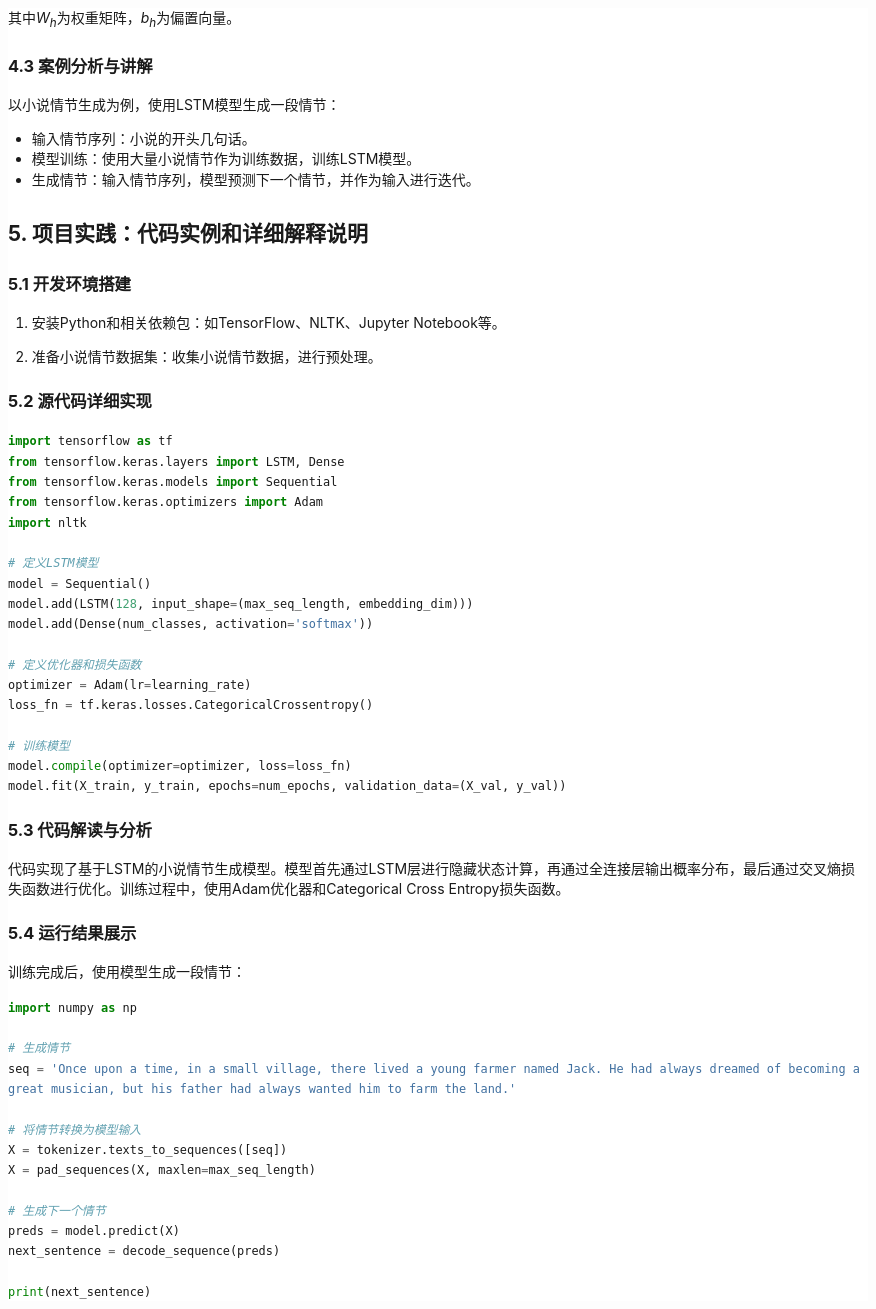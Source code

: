 其中$W_h$为权重矩阵，$b_h$为偏置向量。

### 4.3 案例分析与讲解

以小说情节生成为例，使用LSTM模型生成一段情节：

- 输入情节序列：小说的开头几句话。
- 模型训练：使用大量小说情节作为训练数据，训练LSTM模型。
- 生成情节：输入情节序列，模型预测下一个情节，并作为输入进行迭代。

## 5. 项目实践：代码实例和详细解释说明

### 5.1 开发环境搭建

1. 安装Python和相关依赖包：如TensorFlow、NLTK、Jupyter Notebook等。

2. 准备小说情节数据集：收集小说情节数据，进行预处理。

### 5.2 源代码详细实现

```python
import tensorflow as tf
from tensorflow.keras.layers import LSTM, Dense
from tensorflow.keras.models import Sequential
from tensorflow.keras.optimizers import Adam
import nltk

# 定义LSTM模型
model = Sequential()
model.add(LSTM(128, input_shape=(max_seq_length, embedding_dim)))
model.add(Dense(num_classes, activation='softmax'))

# 定义优化器和损失函数
optimizer = Adam(lr=learning_rate)
loss_fn = tf.keras.losses.CategoricalCrossentropy()

# 训练模型
model.compile(optimizer=optimizer, loss=loss_fn)
model.fit(X_train, y_train, epochs=num_epochs, validation_data=(X_val, y_val))
```

### 5.3 代码解读与分析

代码实现了基于LSTM的小说情节生成模型。模型首先通过LSTM层进行隐藏状态计算，再通过全连接层输出概率分布，最后通过交叉熵损失函数进行优化。训练过程中，使用Adam优化器和Categorical Cross Entropy损失函数。

### 5.4 运行结果展示

训练完成后，使用模型生成一段情节：

```python
import numpy as np

# 生成情节
seq = 'Once upon a time, in a small village, there lived a young farmer named Jack. He had always dreamed of becoming a great musician, but his father had always wanted him to farm the land.'

# 将情节转换为模型输入
X = tokenizer.texts_to_sequences([seq])
X = pad_sequences(X, maxlen=max_seq_length)

# 生成下一个情节
preds = model.predict(X)
next_sentence = decode_sequence(preds)

print(next_sentence)
```